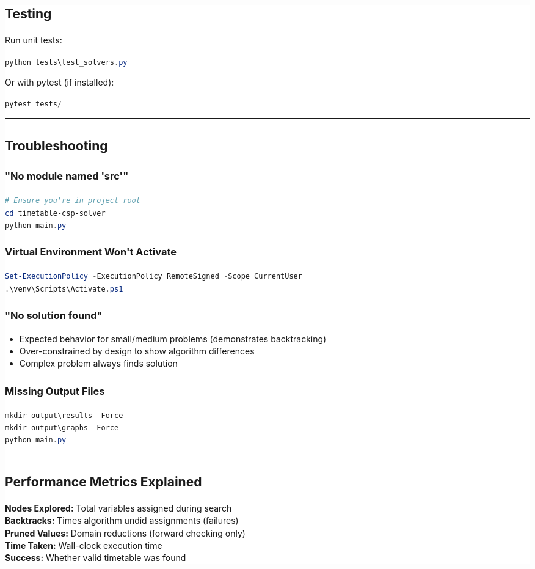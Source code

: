 
## Testing

Run unit tests:
```powershell
python tests\test_solvers.py
```

Or with pytest (if installed):
```powershell
pytest tests/
```

---

## Troubleshooting

### "No module named 'src'"
```powershell
# Ensure you're in project root
cd timetable-csp-solver
python main.py
```

### Virtual Environment Won't Activate
```powershell
Set-ExecutionPolicy -ExecutionPolicy RemoteSigned -Scope CurrentUser
.\venv\Scripts\Activate.ps1
```

### "No solution found"
- Expected behavior for small/medium problems (demonstrates backtracking)
- Over-constrained by design to show algorithm differences
- Complex problem always finds solution

### Missing Output Files
```powershell
mkdir output\results -Force
mkdir output\graphs -Force
python main.py
```

---

## Performance Metrics Explained

**Nodes Explored:** Total variables assigned during search  
**Backtracks:** Times algorithm undid assignments (failures)  
**Pruned Values:** Domain reductions (forward checking only)  
**Time Taken:** Wall-clock execution time  
**Success:** Whether valid timetable was found
